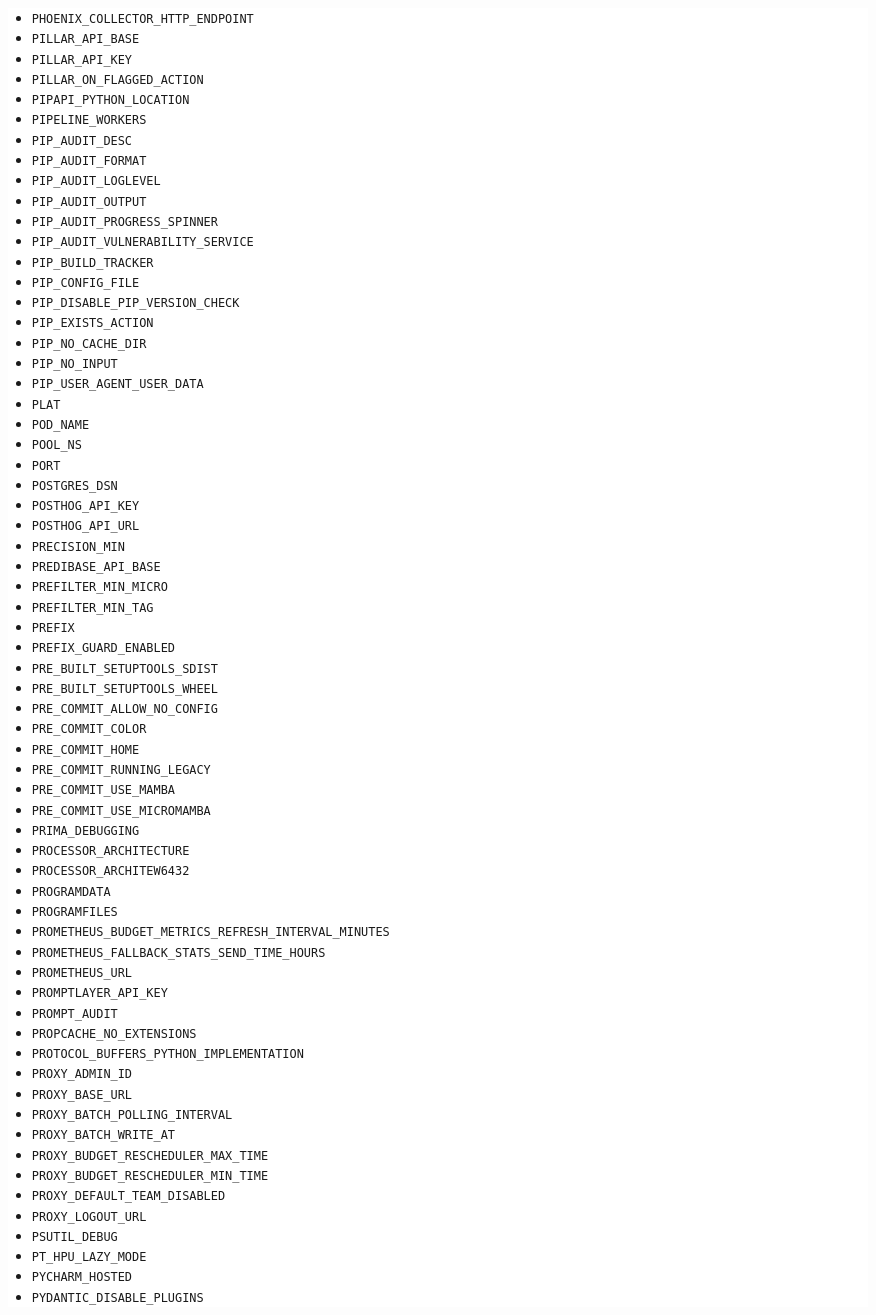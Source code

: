 - `PHOENIX_COLLECTOR_HTTP_ENDPOINT`
- `PILLAR_API_BASE`
- `PILLAR_API_KEY`
- `PILLAR_ON_FLAGGED_ACTION`
- `PIPAPI_PYTHON_LOCATION`
- `PIPELINE_WORKERS`
- `PIP_AUDIT_DESC`
- `PIP_AUDIT_FORMAT`
- `PIP_AUDIT_LOGLEVEL`
- `PIP_AUDIT_OUTPUT`
- `PIP_AUDIT_PROGRESS_SPINNER`
- `PIP_AUDIT_VULNERABILITY_SERVICE`
- `PIP_BUILD_TRACKER`
- `PIP_CONFIG_FILE`
- `PIP_DISABLE_PIP_VERSION_CHECK`
- `PIP_EXISTS_ACTION`
- `PIP_NO_CACHE_DIR`
- `PIP_NO_INPUT`
- `PIP_USER_AGENT_USER_DATA`
- `PLAT`
- `POD_NAME`
- `POOL_NS`
- `PORT`
- `POSTGRES_DSN`
- `POSTHOG_API_KEY`
- `POSTHOG_API_URL`
- `PRECISION_MIN`
- `PREDIBASE_API_BASE`
- `PREFILTER_MIN_MICRO`
- `PREFILTER_MIN_TAG`
- `PREFIX`
- `PREFIX_GUARD_ENABLED`
- `PRE_BUILT_SETUPTOOLS_SDIST`
- `PRE_BUILT_SETUPTOOLS_WHEEL`
- `PRE_COMMIT_ALLOW_NO_CONFIG`
- `PRE_COMMIT_COLOR`
- `PRE_COMMIT_HOME`
- `PRE_COMMIT_RUNNING_LEGACY`
- `PRE_COMMIT_USE_MAMBA`
- `PRE_COMMIT_USE_MICROMAMBA`
- `PRIMA_DEBUGGING`
- `PROCESSOR_ARCHITECTURE`
- `PROCESSOR_ARCHITEW6432`
- `PROGRAMDATA`
- `PROGRAMFILES`
- `PROMETHEUS_BUDGET_METRICS_REFRESH_INTERVAL_MINUTES`
- `PROMETHEUS_FALLBACK_STATS_SEND_TIME_HOURS`
- `PROMETHEUS_URL`
- `PROMPTLAYER_API_KEY`
- `PROMPT_AUDIT`
- `PROPCACHE_NO_EXTENSIONS`
- `PROTOCOL_BUFFERS_PYTHON_IMPLEMENTATION`
- `PROXY_ADMIN_ID`
- `PROXY_BASE_URL`
- `PROXY_BATCH_POLLING_INTERVAL`
- `PROXY_BATCH_WRITE_AT`
- `PROXY_BUDGET_RESCHEDULER_MAX_TIME`
- `PROXY_BUDGET_RESCHEDULER_MIN_TIME`
- `PROXY_DEFAULT_TEAM_DISABLED`
- `PROXY_LOGOUT_URL`
- `PSUTIL_DEBUG`
- `PT_HPU_LAZY_MODE`
- `PYCHARM_HOSTED`
- `PYDANTIC_DISABLE_PLUGINS`